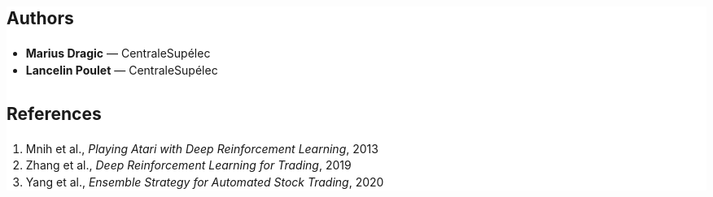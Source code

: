 ## Authors

- **Marius Dragic** — CentraleSupélec  
- **Lancelin Poulet** — CentraleSupélec

## References

1. Mnih et al., *Playing Atari with Deep Reinforcement Learning*, 2013  
2. Zhang et al., *Deep Reinforcement Learning for Trading*, 2019  
3. Yang et al., *Ensemble Strategy for Automated Stock Trading*, 2020  




